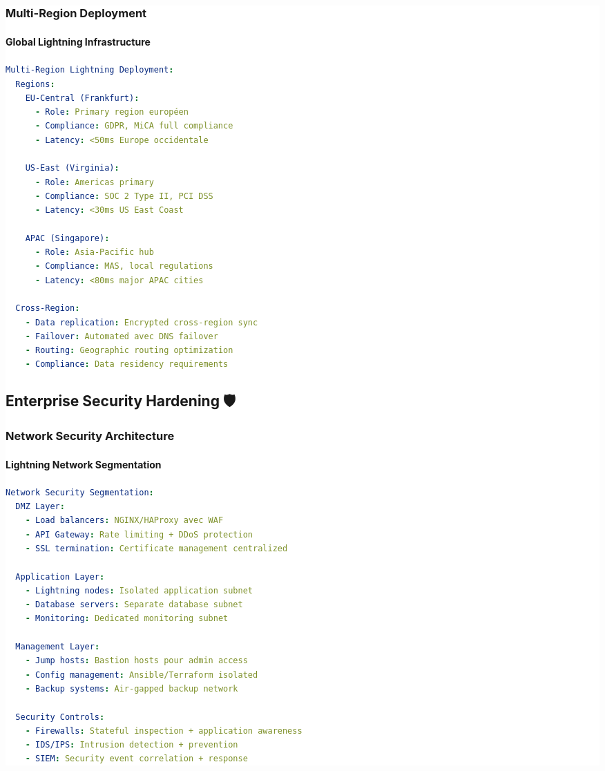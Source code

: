 ### Multi-Region Deployment

#### Global Lightning Infrastructure
```yaml
Multi-Region Lightning Deployment:
  Regions:
    EU-Central (Frankfurt):
      - Role: Primary region européen
      - Compliance: GDPR, MiCA full compliance
      - Latency: <50ms Europe occidentale
      
    US-East (Virginia):
      - Role: Americas primary
      - Compliance: SOC 2 Type II, PCI DSS
      - Latency: <30ms US East Coast
      
    APAC (Singapore):
      - Role: Asia-Pacific hub
      - Compliance: MAS, local regulations
      - Latency: <80ms major APAC cities
      
  Cross-Region:
    - Data replication: Encrypted cross-region sync
    - Failover: Automated avec DNS failover
    - Routing: Geographic routing optimization
    - Compliance: Data residency requirements
```

## Enterprise Security Hardening 🛡️

### Network Security Architecture

#### Lightning Network Segmentation
```yaml
Network Security Segmentation:
  DMZ Layer:
    - Load balancers: NGINX/HAProxy avec WAF
    - API Gateway: Rate limiting + DDoS protection
    - SSL termination: Certificate management centralized
    
  Application Layer:
    - Lightning nodes: Isolated application subnet
    - Database servers: Separate database subnet
    - Monitoring: Dedicated monitoring subnet
    
  Management Layer:
    - Jump hosts: Bastion hosts pour admin access
    - Config management: Ansible/Terraform isolated
    - Backup systems: Air-gapped backup network
    
  Security Controls:
    - Firewalls: Stateful inspection + application awareness
    - IDS/IPS: Intrusion detection + prevention
    - SIEM: Security event correlation + response
```
